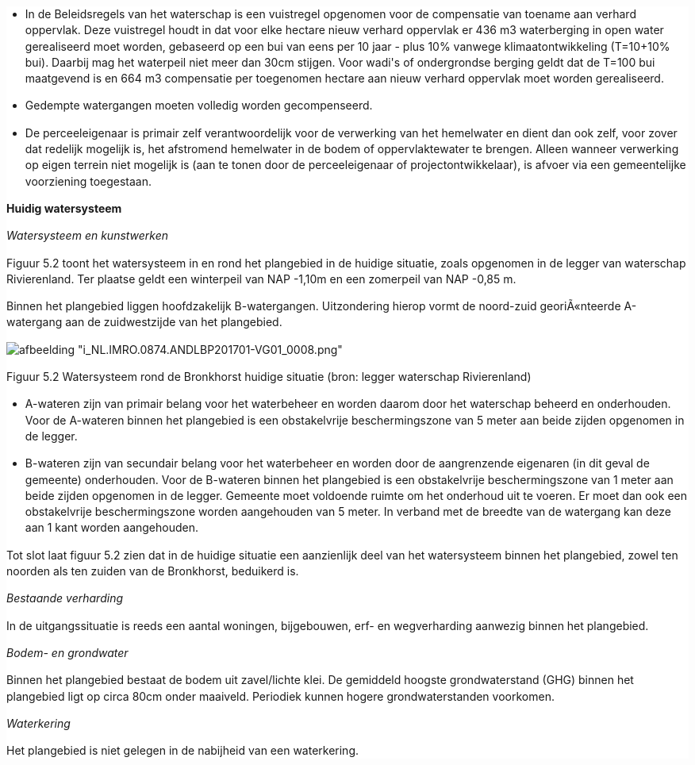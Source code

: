 * In de Beleidsregels van het waterschap is een vuistregel opgenomen voor de compensatie van toename aan verhard oppervlak. Deze vuistregel houdt in dat voor elke hectare nieuw verhard oppervlak er 436 m3 waterberging in open water gerealiseerd moet worden, gebaseerd op een bui van eens per 10 jaar \- plus 10% vanwege klimaatontwikkeling (T\=10\+10% bui). Daarbij mag het waterpeil niet meer dan 30cm stijgen. Voor wadi's of ondergrondse berging geldt dat de T\=100 bui maatgevend is en 664 m3 compensatie per toegenomen hectare aan nieuw verhard oppervlak moet worden gerealiseerd.

* Gedempte watergangen moeten volledig worden gecompenseerd.

* De perceeleigenaar is primair zelf verantwoordelijk voor de verwerking van het hemelwater en dient dan ook zelf, voor zover dat redelijk mogelijk is, het afstromend hemelwater in de bodem of oppervlaktewater te brengen. Alleen wanneer verwerking op eigen terrein niet mogelijk is (aan te tonen door de perceeleigenaar of projectontwikkelaar), is afvoer via een gemeentelijke voorziening toegestaan.

**Huidig watersysteem**

*Watersysteem en kunstwerken*

Figuur 5\.2 toont het watersysteem in en rond het plangebied in de huidige situatie, zoals opgenomen in de legger van waterschap Rivierenland. Ter plaatse geldt een winterpeil van NAP \-1,10m en een zomerpeil van NAP \-0,85 m.

Binnen het plangebied liggen hoofdzakelijk B\-watergangen. Uitzondering hierop vormt de noord\-zuid georiÃ«nteerde A\-watergang aan de zuidwestzijde van het plangebied.

![afbeelding "i_NL.IMRO.0874.ANDLBP201701-VG01_0008.png"](i_NL.IMRO.0874.ANDLBP201701-VG01_0008.png)

Figuur 5\.2 Watersysteem rond de Bronkhorst huidige situatie (bron: legger waterschap Rivierenland)

* A\-wateren zijn van primair belang voor het waterbeheer en worden daarom door het waterschap beheerd en onderhouden. Voor de A\-wateren binnen het plangebied is een obstakelvrije beschermingszone van 5 meter aan beide zijden opgenomen in de legger.

* B\-wateren zijn van secundair belang voor het waterbeheer en worden door de aangrenzende eigenaren (in dit geval de gemeente) onderhouden. Voor de B\-wateren binnen het plangebied is een obstakelvrije beschermingszone van 1 meter aan beide zijden opgenomen in de legger. Gemeente moet voldoende ruimte om het onderhoud uit te voeren. Er moet dan ook een obstakelvrije beschermingszone worden aangehouden van 5 meter. In verband met de breedte van de watergang kan deze aan 1 kant worden aangehouden.

Tot slot laat figuur 5\.2 zien dat in de huidige situatie een aanzienlijk deel van het watersysteem binnen het plangebied, zowel ten noorden als ten zuiden van de Bronkhorst, beduikerd is.

*Bestaande verharding*

In de uitgangssituatie is reeds een aantal woningen, bijgebouwen, erf\- en wegverharding aanwezig binnen het plangebied.

*Bodem\- en grondwater*

Binnen het plangebied bestaat de bodem uit zavel/lichte klei. De gemiddeld hoogste grondwaterstand (GHG) binnen het plangebied ligt op circa 80cm onder maaiveld. Periodiek kunnen hogere grondwaterstanden voorkomen.

*Waterkering*

Het plangebied is niet gelegen in de nabijheid van een waterkering.

